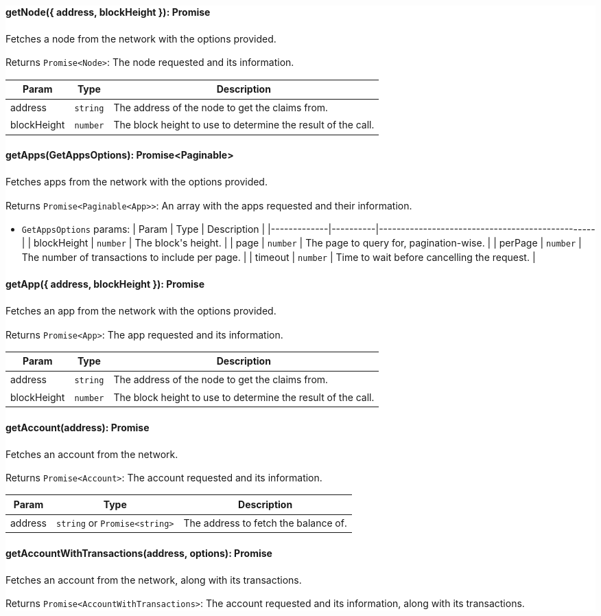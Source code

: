 #### getNode({ address, blockHeight }): Promise<Node>
Fetches a node from the network with the options provided.

Returns `Promise<Node>`: The node requested and its information.

| Param          | Type     | Description                                                  |
|----------------|----------|--------------------------------------------------------------|
| address        | `string` | The address of the node to get the claims from.              |
| blockHeight    | `number` | The block height to use to determine the result of the call. |

####  getApps(GetAppsOptions): Promise<Paginable<App>>
Fetches apps from the network with the options provided.

Returns `Promise<Paginable<App>>`: An array with the apps requested and their information.

- `GetAppsOptions` params:
| Param       | Type     | Description                                     |
|-------------|----------|-------------------------------------------------|
| blockHeight | `number` | The block's height.                             |
| page        | `number` | The page to query for, pagination-wise.         |
| perPage     | `number` | The number of transactions to include per page. |
| timeout     | `number` | Time to wait before cancelling the request.     |

#### getApp({ address, blockHeight }): Promise<App>
Fetches an app from the network with the options provided.

Returns `Promise<App>`: The app requested and its information.

| Param          | Type     | Description                                                  |
|----------------|----------|--------------------------------------------------------------|
| address        | `string` | The address of the node to get the claims from.              |
| blockHeight    | `number` | The block height to use to determine the result of the call. |

#### getAccount(address): Promise<Account>
Fetches an account from the network.

Returns `Promise<Account>`: The account requested and its information.

| Param   | Type                          | Description                          |
|---------|-------------------------------|--------------------------------------|
| address | `string` or `Promise<string>` | The address to fetch the balance of. |

#### getAccountWithTransactions(address, options): Promise<AccountWithTransactions>
Fetches an account from the network, along with its transactions.

Returns `Promise<AccountWithTransactions>`: The account requested and its information, along with its transactions.
